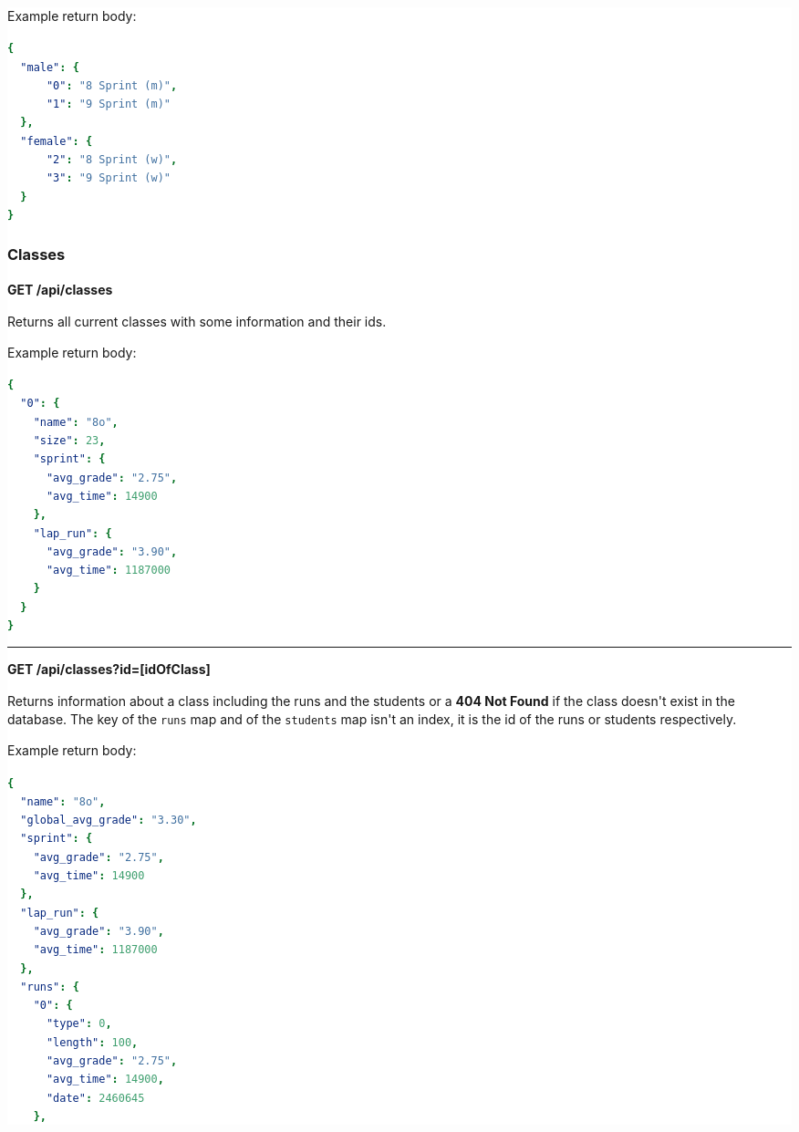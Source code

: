 Example return body:
```yaml
{
  "male": {
      "0": "8 Sprint (m)",
      "1": "9 Sprint (m)"
  },
  "female": {
      "2": "8 Sprint (w)",
      "3": "9 Sprint (w)"
  }
}
```

### Classes

**GET /api/classes**

Returns all current classes with some information and their ids.

Example return body:
```yaml
{
  "0": {
    "name": "8o",
    "size": 23,
    "sprint": {
      "avg_grade": "2.75",
      "avg_time": 14900
    },
    "lap_run": {
      "avg_grade": "3.90",
      "avg_time": 1187000
    }
  }
}
```

---

**GET /api/classes?id=[idOfClass]**

Returns information about a class including the runs and the students or a **404 Not Found** if the class doesn't exist in the database. The key of the `runs` map and of the `students` map isn't an index, it is the id of the runs or students respectively.

Example return body:
```yaml
{
  "name": "8o",
  "global_avg_grade": "3.30",
  "sprint": {
    "avg_grade": "2.75",
    "avg_time": 14900
  },
  "lap_run": {
    "avg_grade": "3.90",
    "avg_time": 1187000
  },
  "runs": {
    "0": {
      "type": 0,
      "length": 100,
      "avg_grade": "2.75",
      "avg_time": 14900,
      "date": 2460645
    },
```